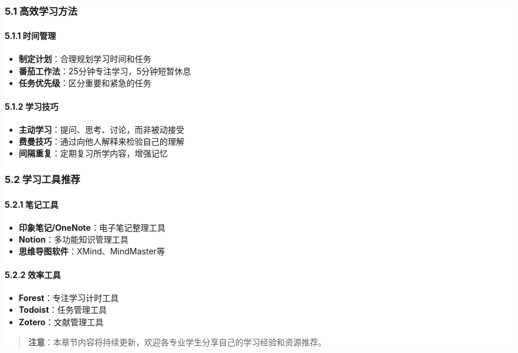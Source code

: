### 5.1 高效学习方法

#### 5.1.1 时间管理

- **制定计划**：合理规划学习时间和任务
- **番茄工作法**：25分钟专注学习，5分钟短暂休息
- **任务优先级**：区分重要和紧急的任务

#### 5.1.2 学习技巧

- **主动学习**：提问、思考、讨论，而非被动接受
- **费曼技巧**：通过向他人解释来检验自己的理解
- **间隔重复**：定期复习所学内容，增强记忆

### 5.2 学习工具推荐

#### 5.2.1 笔记工具

- **印象笔记/OneNote**：电子笔记整理工具
- **Notion**：多功能知识管理工具
- **思维导图软件**：XMind、MindMaster等

#### 5.2.2 效率工具

- **Forest**：专注学习计时工具
- **Todoist**：任务管理工具
- **Zotero**：文献管理工具

> **注意**：本章节内容将持续更新，欢迎各专业学生分享自己的学习经验和资源推荐。